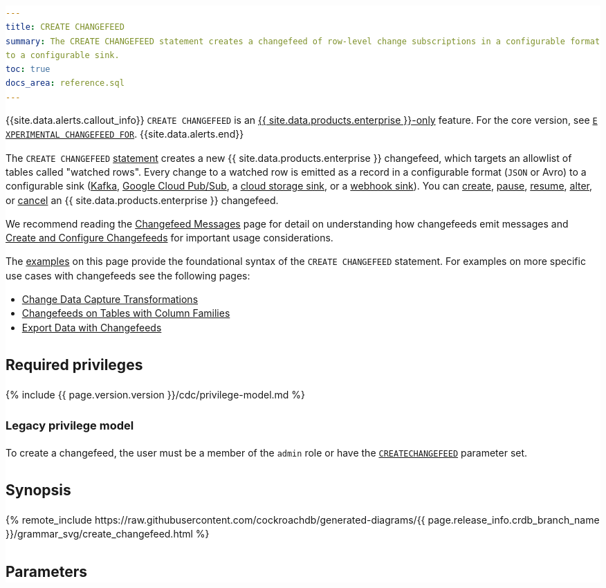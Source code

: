 ```yaml
---
title: CREATE CHANGEFEED
summary: The CREATE CHANGEFEED statement creates a changefeed of row-level change subscriptions in a configurable format to a configurable sink.
toc: true
docs_area: reference.sql
---
```


{{site.data.alerts.callout_info}}
`CREATE CHANGEFEED` is an [{{ site.data.products.enterprise }}-only](enterprise-licensing.html) feature. For the core version, see [`EXPERIMENTAL CHANGEFEED FOR`](changefeed-for.html).
{{site.data.alerts.end}}

The `CREATE CHANGEFEED` [statement](sql-statements.html) creates a new {{ site.data.products.enterprise }} changefeed, which targets an allowlist of tables called "watched rows".  Every change to a watched row is emitted as a record in a configurable format (`JSON` or Avro) to a configurable sink ([Kafka](https://kafka.apache.org/), [Google Cloud Pub/Sub](https://cloud.google.com/pubsub), a [cloud storage sink](changefeed-sinks.html#cloud-storage-sink), or a [webhook sink](changefeed-sinks.html#webhook-sink)). You can [create](#create-a-changefeed-connected-to-kafka), [pause](#pause-a-changefeed), [resume](#resume-a-paused-changefeed), [alter](alter-changefeed.html), or [cancel](#cancel-a-changefeed) an {{ site.data.products.enterprise }} changefeed.

We recommend reading the [Changefeed Messages](changefeed-messages.html) page for detail on understanding how changefeeds emit messages and [Create and Configure Changefeeds](create-and-configure-changefeeds.html) for important usage considerations.

The [examples](#examples) on this page provide the foundational syntax of the `CREATE CHANGEFEED` statement. For examples on more specific use cases with changefeeds see the following pages:

- [Change Data Capture Transformations](cdc-transformations.html)
- [Changefeeds on Tables with Column Families](changefeeds-on-tables-with-column-families.html)
- [Export Data with Changefeeds](export-data-with-changefeeds.html)

## Required privileges

{% include {{ page.version.version }}/cdc/privilege-model.md %}

### Legacy privilege model

To create a changefeed, the user must be a member of the `admin` role or have the [`CREATECHANGEFEED`](create-user.html#create-a-user-that-can-control-changefeeds) parameter set.

## Synopsis

<div>
{% remote_include https://raw.githubusercontent.com/cockroachdb/generated-diagrams/{{ page.release_info.crdb_branch_name }}/grammar_svg/create_changefeed.html %}
</div>

## Parameters
